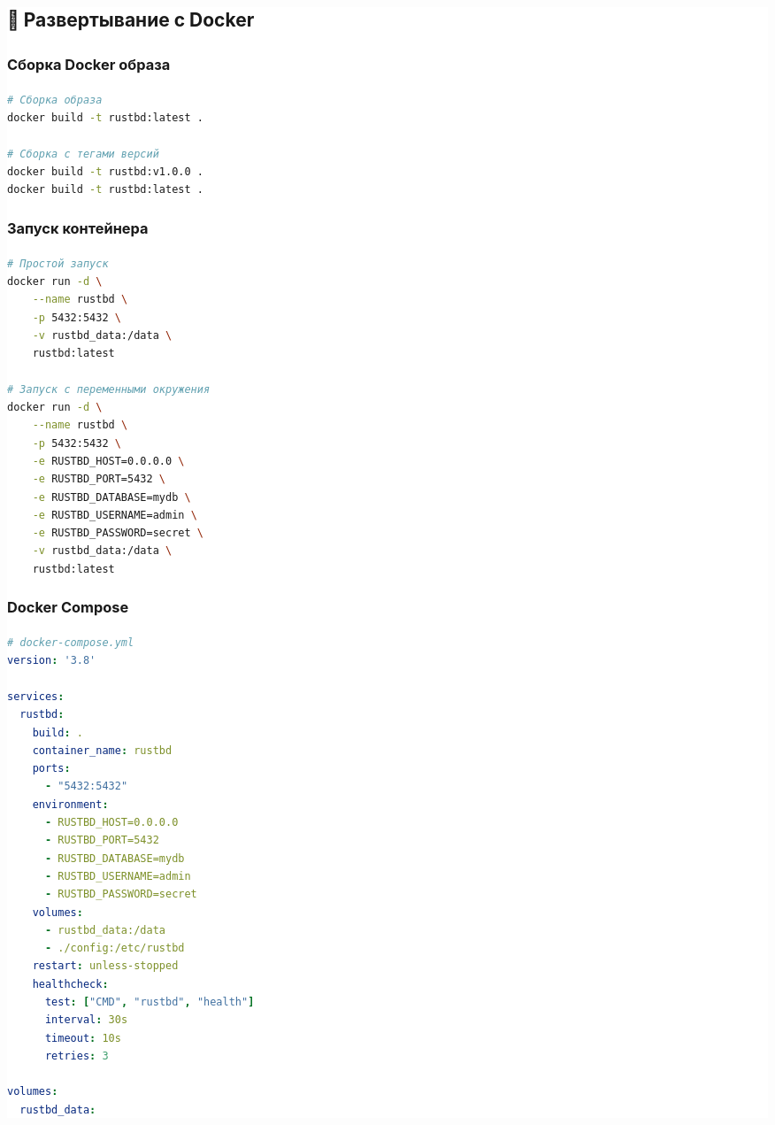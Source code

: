 ## 🐳 Развертывание с Docker

### Сборка Docker образа
```bash
# Сборка образа
docker build -t rustbd:latest .

# Сборка с тегами версий
docker build -t rustbd:v1.0.0 .
docker build -t rustbd:latest .
```

### Запуск контейнера
```bash
# Простой запуск
docker run -d \
    --name rustbd \
    -p 5432:5432 \
    -v rustbd_data:/data \
    rustbd:latest

# Запуск с переменными окружения
docker run -d \
    --name rustbd \
    -p 5432:5432 \
    -e RUSTBD_HOST=0.0.0.0 \
    -e RUSTBD_PORT=5432 \
    -e RUSTBD_DATABASE=mydb \
    -e RUSTBD_USERNAME=admin \
    -e RUSTBD_PASSWORD=secret \
    -v rustbd_data:/data \
    rustbd:latest
```

### Docker Compose
```yaml
# docker-compose.yml
version: '3.8'

services:
  rustbd:
    build: .
    container_name: rustbd
    ports:
      - "5432:5432"
    environment:
      - RUSTBD_HOST=0.0.0.0
      - RUSTBD_PORT=5432
      - RUSTBD_DATABASE=mydb
      - RUSTBD_USERNAME=admin
      - RUSTBD_PASSWORD=secret
    volumes:
      - rustbd_data:/data
      - ./config:/etc/rustbd
    restart: unless-stopped
    healthcheck:
      test: ["CMD", "rustbd", "health"]
      interval: 30s
      timeout: 10s
      retries: 3

volumes:
  rustbd_data:
```